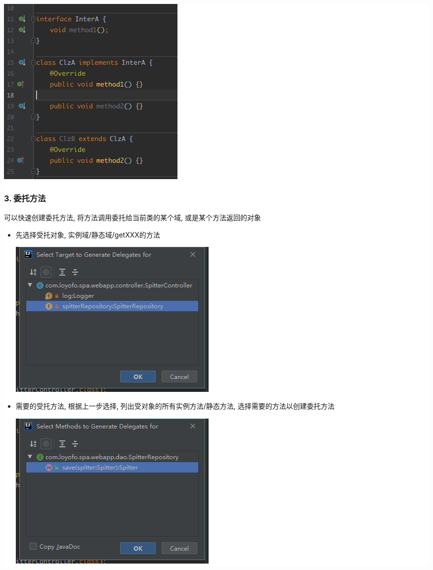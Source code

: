 ![1568962085450](Idea.assets/1568962085450.png)

### 3. 委托方法

可以快速创建委托方法, 将方法调用委托给当前类的某个域, 或是某个方法返回的对象

- 先选择受托对象, 实例域/静态域/getXXX的方法

  ![1568948247767](Idea.assets/1568948247767.png)

- 需要的受托方法, 根据上一步选择, 列出受对象的所有实例方法/静态方法, 选择需要的方法以创建委托方法

  ![1568948263056](Idea.assets/1568948263056.png)
